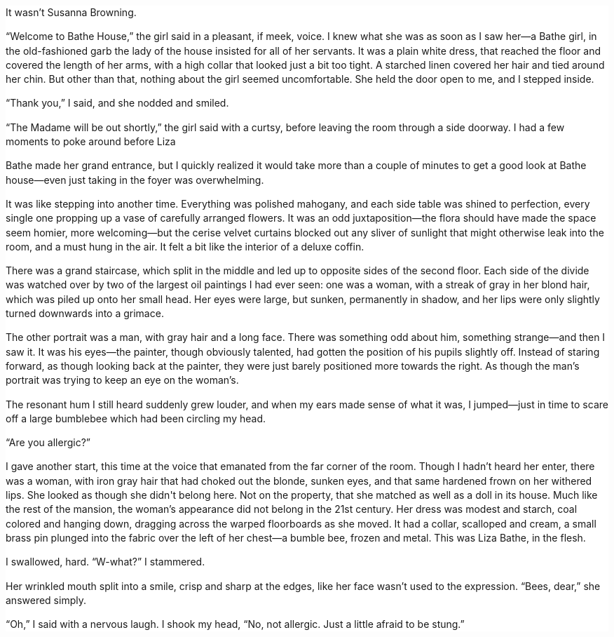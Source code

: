 It wasn’t Susanna Browning.

“Welcome to Bathe House,” the girl said in a pleasant, if meek, voice. I knew what she was as soon as I saw her—a Bathe girl, in the old-fashioned garb the lady of the house insisted for all of her servants. It was a plain white dress, that reached the floor and covered the length of her arms, with a high collar that looked just a bit too tight. A starched linen covered her hair and tied around her chin. But other than that, nothing about the girl seemed uncomfortable. She held the door open to me, and I stepped inside.

“Thank you,” I said, and she nodded and smiled.

“The Madame will be out shortly,” the girl said with a curtsy, before leaving the room through a side doorway. I had a few moments to poke around before Liza

Bathe made her grand entrance, but I quickly realized it would take more than a couple of minutes to get a good look at Bathe house—even just taking in the foyer was overwhelming.

It was like stepping into another time. Everything was polished mahogany, and each side table was shined to perfection, every single one propping up a vase of carefully arranged flowers. It was an odd juxtaposition—the flora should have made the space seem homier, more welcoming—but the cerise velvet curtains blocked out any sliver of sunlight that might otherwise leak into the room, and a must hung in the air. It felt a bit like the interior of a deluxe coffin.

There was a grand staircase, which split in the middle and led up to opposite sides of the second floor. Each side of the divide was watched over by two of the largest oil paintings I had ever seen: one was a woman, with a streak of gray in her blond hair, which was piled up onto her small head. Her eyes were large, but sunken, permanently in shadow, and her lips were only slightly turned downwards into a grimace.

The other portrait was a man, with gray hair and a long face. There was something odd about him, something strange—and then I saw it. It was his eyes—the painter, though obviously talented, had gotten the position of his pupils slightly off. Instead of staring forward, as though looking back at the painter, they were just barely positioned more towards the right. As though the man’s portrait was trying to keep an eye on the woman’s.

The resonant hum I still heard suddenly grew louder, and when my ears made sense of what it was, I jumped—just in time to scare off a large bumblebee which had been circling my head.

“Are you allergic?”

I gave another start, this time at the voice that emanated from the far corner of the room. Though I hadn’t heard her enter, there was a woman, with iron gray hair that had choked out the blonde, sunken eyes, and that same hardened frown on her withered lips. She looked as though she didn't belong here. Not on the property, that she matched as well as a doll in its house. Much like the rest of the mansion, the woman’s appearance did not belong in the 21st century. Her dress was modest and starch, coal colored and hanging down, dragging across the warped floorboards as she moved. It had a collar, scalloped and cream, a small brass pin plunged into the fabric over the left of her chest—a bumble bee, frozen and metal. This was Liza Bathe, in the flesh.

I swallowed, hard. “W-what?” I stammered.

Her wrinkled mouth split into a smile, crisp and sharp at the edges, like her face wasn’t used to the expression. “Bees, dear,” she answered simply.

“Oh,” I said with a nervous laugh. I shook my head, “No, not allergic. Just a little afraid to be stung.”
